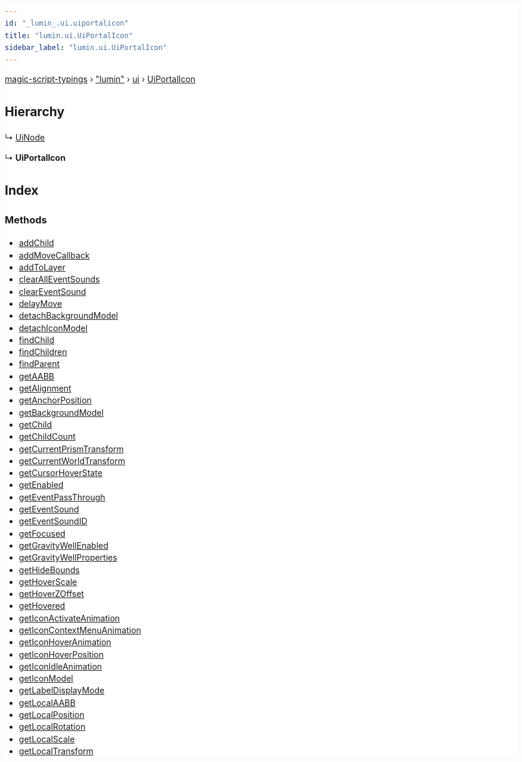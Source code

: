 ```yaml
---
id: "_lumin_.ui.uiportalicon"
title: "lumin.ui.UiPortalIcon"
sidebar_label: "lumin.ui.UiPortalIcon"
---
```


[magic-script-typings](../index.md) › [&quot;lumin&quot;](../modules/_lumin_.md) › [ui](../modules/_lumin_.ui.md) › [UiPortalIcon](_lumin_.ui.uiportalicon.md)

## Hierarchy

  ↳ [UiNode](_lumin_.ui.uinode.md)

  ↳ **UiPortalIcon**

## Index

### Methods

* [addChild](_lumin_.ui.uiportalicon.md#addchild)
* [addMoveCallback](_lumin_.ui.uiportalicon.md#addmovecallback)
* [addToLayer](_lumin_.ui.uiportalicon.md#addtolayer)
* [clearAllEventSounds](_lumin_.ui.uiportalicon.md#clearalleventsounds)
* [clearEventSound](_lumin_.ui.uiportalicon.md#cleareventsound)
* [delayMove](_lumin_.ui.uiportalicon.md#delaymove)
* [detachBackgroundModel](_lumin_.ui.uiportalicon.md#detachbackgroundmodel)
* [detachIconModel](_lumin_.ui.uiportalicon.md#detachiconmodel)
* [findChild](_lumin_.ui.uiportalicon.md#findchild)
* [findChildren](_lumin_.ui.uiportalicon.md#findchildren)
* [findParent](_lumin_.ui.uiportalicon.md#findparent)
* [getAABB](_lumin_.ui.uiportalicon.md#getaabb)
* [getAlignment](_lumin_.ui.uiportalicon.md#getalignment)
* [getAnchorPosition](_lumin_.ui.uiportalicon.md#getanchorposition)
* [getBackgroundModel](_lumin_.ui.uiportalicon.md#getbackgroundmodel)
* [getChild](_lumin_.ui.uiportalicon.md#getchild)
* [getChildCount](_lumin_.ui.uiportalicon.md#getchildcount)
* [getCurrentPrismTransform](_lumin_.ui.uiportalicon.md#getcurrentprismtransform)
* [getCurrentWorldTransform](_lumin_.ui.uiportalicon.md#getcurrentworldtransform)
* [getCursorHoverState](_lumin_.ui.uiportalicon.md#getcursorhoverstate)
* [getEnabled](_lumin_.ui.uiportalicon.md#getenabled)
* [getEventPassThrough](_lumin_.ui.uiportalicon.md#geteventpassthrough)
* [getEventSound](_lumin_.ui.uiportalicon.md#geteventsound)
* [getEventSoundID](_lumin_.ui.uiportalicon.md#geteventsoundid)
* [getFocused](_lumin_.ui.uiportalicon.md#getfocused)
* [getGravityWellEnabled](_lumin_.ui.uiportalicon.md#getgravitywellenabled)
* [getGravityWellProperties](_lumin_.ui.uiportalicon.md#getgravitywellproperties)
* [getHideBounds](_lumin_.ui.uiportalicon.md#gethidebounds)
* [getHoverScale](_lumin_.ui.uiportalicon.md#gethoverscale)
* [getHoverZOffset](_lumin_.ui.uiportalicon.md#gethoverzoffset)
* [getHovered](_lumin_.ui.uiportalicon.md#gethovered)
* [getIconActivateAnimation](_lumin_.ui.uiportalicon.md#geticonactivateanimation)
* [getIconContextMenuAnimation](_lumin_.ui.uiportalicon.md#geticoncontextmenuanimation)
* [getIconHoverAnimation](_lumin_.ui.uiportalicon.md#geticonhoveranimation)
* [getIconHoverPosition](_lumin_.ui.uiportalicon.md#geticonhoverposition)
* [getIconIdleAnimation](_lumin_.ui.uiportalicon.md#geticonidleanimation)
* [getIconModel](_lumin_.ui.uiportalicon.md#geticonmodel)
* [getLabelDisplayMode](_lumin_.ui.uiportalicon.md#getlabeldisplaymode)
* [getLocalAABB](_lumin_.ui.uiportalicon.md#getlocalaabb)
* [getLocalPosition](_lumin_.ui.uiportalicon.md#getlocalposition)
* [getLocalRotation](_lumin_.ui.uiportalicon.md#getlocalrotation)
* [getLocalScale](_lumin_.ui.uiportalicon.md#getlocalscale)
* [getLocalTransform](_lumin_.ui.uiportalicon.md#getlocaltransform)